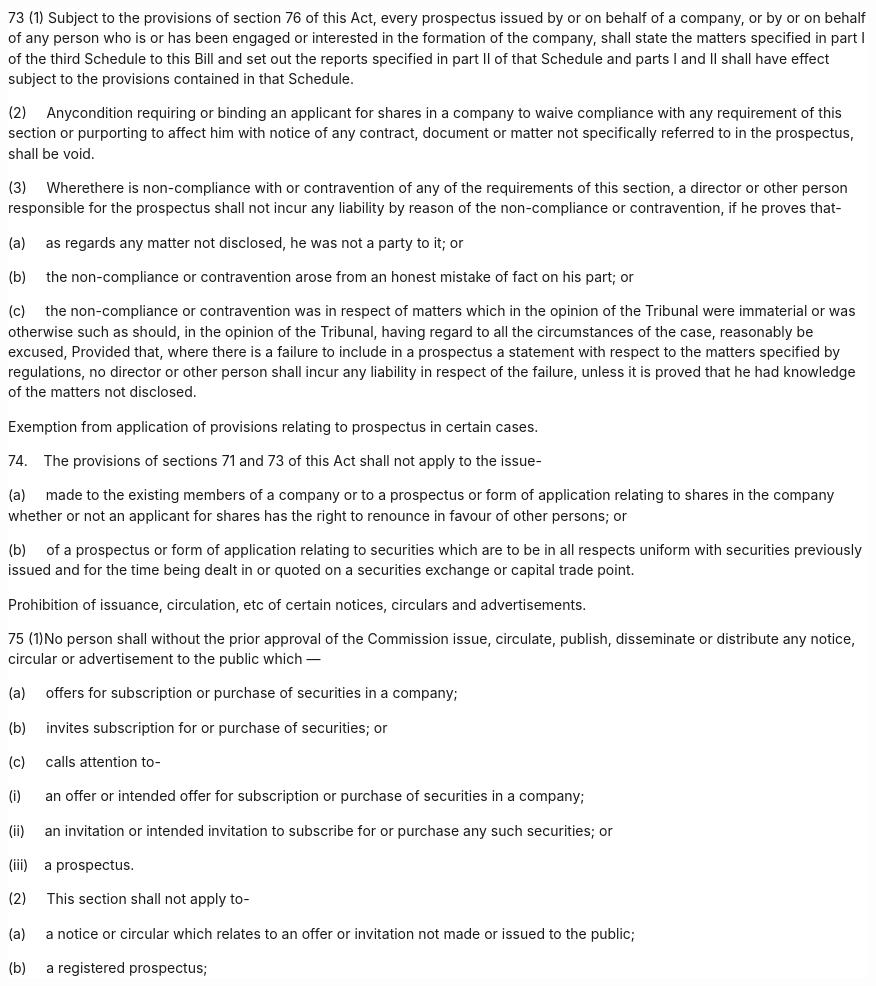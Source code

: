 73 (1) Subject to the provisions of section 76 of this Act, every prospectus issued by or on behalf of a company, or by or on behalf of any person who is or has been engaged or interested in the formation of the company, shall state the matters specified in part I of the third Schedule to this Bill and set out the reports specified in part II of that Schedule and parts I and II shall have effect subject to the provisions contained in that Schedule.

(2)     Anycondition requiring or binding an applicant for shares in a company to waive compliance with any requirement of this section or purporting to affect him with notice of any contract, document or matter not specifically referred to in the prospectus, shall be void.

(3)     Wherethere is non-compliance with or contravention of any of the requirements of this section, a director or other person responsible for the prospectus shall not incur any liability by reason of the non-compliance or contravention, if he proves that-

(a)     as regards any matter not disclosed, he was not a party to it; or

(b)     the non-compliance or contravention arose from an honest mistake of fact on his part; or

(c)     the non-compliance or contravention was in respect of matters which in the opinion of the Tribunal were immaterial or was otherwise such as should, in the opinion of the Tribunal, having regard to all the circumstances of the case, reasonably be excused, Provided that, where there is a failure to include in a prospectus a statement with respect to the matters specified by regulations, no director or other person shall incur any liability in respect of the failure, unless it is proved that he had knowledge of the matters not disclosed.

Exemption from application of provisions relating to prospectus in certain cases.

74.    The provisions of sections 71 and 73 of this Act shall not apply to the issue-

(a)     made to the existing members of a company or to a prospectus or form of application relating to shares in the company whether or not an applicant for shares has the right to renounce in favour of other persons; or

(b)     of a prospectus or form of application relating to securities which are to be in all respects uniform with securities previously issued and for the time being dealt in or quoted on a securities exchange or capital trade point.

Prohibition of issuance, circulation, etc of certain notices, circulars and advertisements.

75 (1)No person shall without the prior approval of the Commission issue, circulate, publish, disseminate or distribute any notice, circular or advertisement to the public which —

(a)     offers for subscription or purchase of securities in a company;

(b)     invites subscription for or purchase of securities; or

(c)     calls attention to-

(i)      an offer or intended offer for subscription or purchase of securities in a company;

(ii)     an invitation or intended invitation to subscribe for or purchase any such securities; or

(iii)    a prospectus.

(2)     This section shall not apply to-

(a)     a notice or circular which relates to an offer or invitation not made or issued to the public;

(b)     a registered prospectus;
